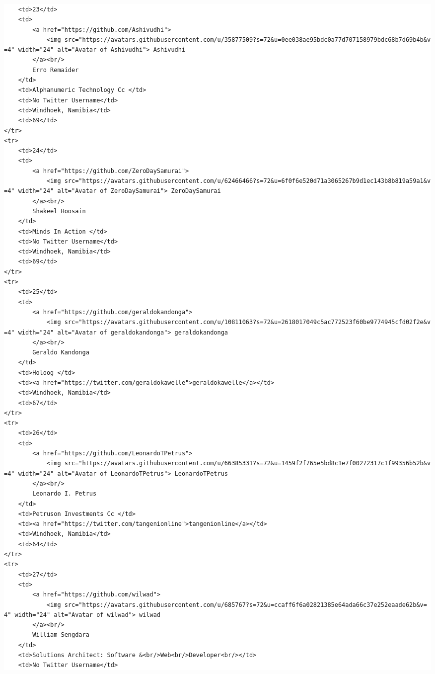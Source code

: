 		<td>23</td>
		<td>
			<a href="https://github.com/Ashivudhi">
				<img src="https://avatars.githubusercontent.com/u/35877509?s=72&u=0ee038ae95bdc0a77d707158979bdc68b7d69b4b&v=4" width="24" alt="Avatar of Ashivudhi"> Ashivudhi
			</a><br/>
			Erro Remaider
		</td>
		<td>Alphanumeric Technology Cc </td>
		<td>No Twitter Username</td>
		<td>Windhoek, Namibia</td>
		<td>69</td>
	</tr>
	<tr>
		<td>24</td>
		<td>
			<a href="https://github.com/ZeroDaySamurai">
				<img src="https://avatars.githubusercontent.com/u/62466466?s=72&u=6f0f6e520d71a3065267b9d1ec143b8b819a59a1&v=4" width="24" alt="Avatar of ZeroDaySamurai"> ZeroDaySamurai
			</a><br/>
			Shakeel Hoosain
		</td>
		<td>Minds In Action </td>
		<td>No Twitter Username</td>
		<td>Windhoek, Namibia</td>
		<td>69</td>
	</tr>
	<tr>
		<td>25</td>
		<td>
			<a href="https://github.com/geraldokandonga">
				<img src="https://avatars.githubusercontent.com/u/10811063?s=72&u=2618017049c5ac772523f60be9774945cfd02f2e&v=4" width="24" alt="Avatar of geraldokandonga"> geraldokandonga
			</a><br/>
			Geraldo Kandonga
		</td>
		<td>Holoog </td>
		<td><a href="https://twitter.com/geraldokawelle">geraldokawelle</a></td>
		<td>Windhoek, Namibia</td>
		<td>67</td>
	</tr>
	<tr>
		<td>26</td>
		<td>
			<a href="https://github.com/LeonardoTPetrus">
				<img src="https://avatars.githubusercontent.com/u/66385331?s=72&u=1459f2f765e5bd8c1e7f00272317c1f99356b52b&v=4" width="24" alt="Avatar of LeonardoTPetrus"> LeonardoTPetrus
			</a><br/>
			Leonardo I. Petrus
		</td>
		<td>Petruson Investments Cc </td>
		<td><a href="https://twitter.com/tangenionline">tangenionline</a></td>
		<td>Windhoek, Namibia</td>
		<td>64</td>
	</tr>
	<tr>
		<td>27</td>
		<td>
			<a href="https://github.com/wilwad">
				<img src="https://avatars.githubusercontent.com/u/685767?s=72&u=ccaff6f6a02821385e64ada66c37e252eaade62b&v=4" width="24" alt="Avatar of wilwad"> wilwad
			</a><br/>
			William Sengdara
		</td>
		<td>Solutions Architect: Software &<br/>Web<br/>Developer<br/></td>
		<td>No Twitter Username</td>